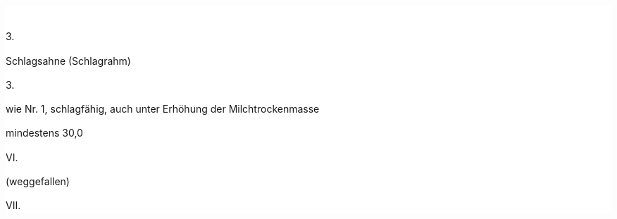 <td style align="left" valign="top" charoff="50">

 

</td>

</tr>

<tr style="border-bottom: 0.5pt solid ; ">

<td style="border-bottom: 0.5pt solid ; " align="left" valign="top" charoff="50">

3\.

</td>

<td style="border-bottom: 0.5pt solid ; " align="left" valign="top" charoff="50">

Schlagsahne (Schlagrahm)

</td>

<td style="border-bottom: 0.5pt solid ; " align="left" valign="top" charoff="50">

3\.

</td>

<td style="border-right: 0.5pt solid ; border-bottom: 0.5pt solid ; " colspan="2" align="left" valign="top" charoff="50">

wie Nr. 1, schlagfähig, auch unter Erhöhung der Milchtrockenmasse

</td>

<td style="border-bottom: 0.5pt solid ; " align="left" valign="top" charoff="50">

mindestens 30,0

</td>

</tr>

<tr style="border-bottom: 0.5pt solid ; ">

<td style="border-bottom: 0.5pt solid ; " align="left" valign="top" charoff="50">

VI.

</td>

<td style="border-bottom: 0.5pt solid ; " colspan="7" align="left" valign="top" charoff="50">

(weggefallen)

</td>

</tr>

<tr>

<td style="border-bottom: 0.5pt solid ; " rowspan="4" align="left" valign="top" charoff="50">

VII.

</td>
